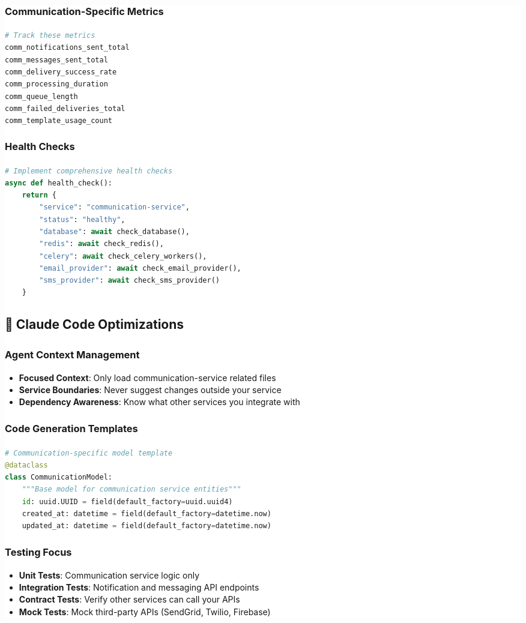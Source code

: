 ### **Communication-Specific Metrics**
```python
# Track these metrics
comm_notifications_sent_total
comm_messages_sent_total
comm_delivery_success_rate
comm_processing_duration
comm_queue_length
comm_failed_deliveries_total
comm_template_usage_count
```

### **Health Checks**
```python
# Implement comprehensive health checks
async def health_check():
    return {
        "service": "communication-service",
        "status": "healthy",
        "database": await check_database(),
        "redis": await check_redis(),
        "celery": await check_celery_workers(),
        "email_provider": await check_email_provider(),
        "sms_provider": await check_sms_provider()
    }
```

## 🎯 **Claude Code Optimizations**

### **Agent Context Management**
- **Focused Context**: Only load communication-service related files
- **Service Boundaries**: Never suggest changes outside your service
- **Dependency Awareness**: Know what other services you integrate with

### **Code Generation Templates**
```python
# Communication-specific model template
@dataclass
class CommunicationModel:
    """Base model for communication service entities"""
    id: uuid.UUID = field(default_factory=uuid.uuid4)
    created_at: datetime = field(default_factory=datetime.now)
    updated_at: datetime = field(default_factory=datetime.now)
```

### **Testing Focus**
- **Unit Tests**: Communication service logic only
- **Integration Tests**: Notification and messaging API endpoints
- **Contract Tests**: Verify other services can call your APIs
- **Mock Tests**: Mock third-party APIs (SendGrid, Twilio, Firebase)
